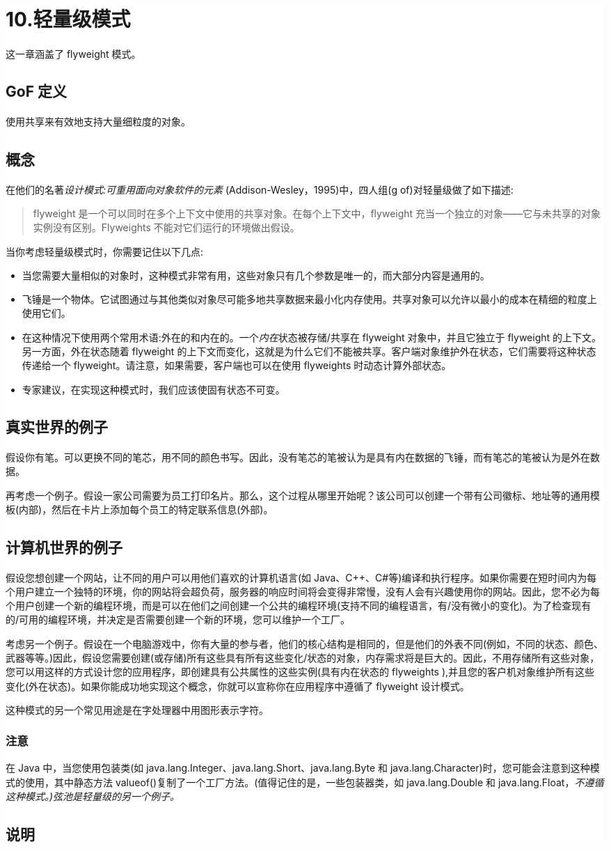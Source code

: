 # 10.轻量级模式

这一章涵盖了 flyweight 模式。

## GoF 定义

使用共享来有效地支持大量细粒度的对象。

## 概念

在他们的名著*设计模式:可重用面向对象软件的元素* (Addison-Wesley，1995)中，四人组(g of)对轻量级做了如下描述:

> flyweight 是一个可以同时在多个上下文中使用的共享对象。在每个上下文中，flyweight 充当一个独立的对象——它与未共享的对象实例没有区别。Flyweights 不能对它们运行的环境做出假设。

当你考虑轻量级模式时，你需要记住以下几点:

*   当您需要大量相似的对象时，这种模式非常有用，这些对象只有几个参数是唯一的，而大部分内容是通用的。

*   飞锤是一个物体。它试图通过与其他类似对象尽可能多地共享数据来最小化内存使用。共享对象可以允许以最小的成本在精细的粒度上使用它们。

*   在这种情况下使用两个常用术语:外在的和内在的。一个*内在*状态被存储/共享在 flyweight 对象中，并且它独立于 flyweight 的上下文。另一方面，外在状态随着 flyweight 的上下文而变化，这就是为什么它们不能被共享。客户端对象维护外在状态，它们需要将这种状态传递给一个 flyweight。请注意，如果需要，客户端也可以在使用 flyweights 时动态计算外部状态。

*   专家建议，在实现这种模式时，我们应该使固有状态不可变。

## 真实世界的例子

假设你有笔。可以更换不同的笔芯，用不同的颜色书写。因此，没有笔芯的笔被认为是具有内在数据的飞锤，而有笔芯的笔被认为是外在数据。

再考虑一个例子。假设一家公司需要为员工打印名片。那么，这个过程从哪里开始呢？该公司可以创建一个带有公司徽标、地址等的通用模板(内部)，然后在卡片上添加每个员工的特定联系信息(外部)。

## 计算机世界的例子

假设您想创建一个网站，让不同的用户可以用他们喜欢的计算机语言(如 Java、C++、C#等)编译和执行程序。如果你需要在短时间内为每个用户建立一个独特的环境，你的网站将会超负荷，服务器的响应时间将会变得非常慢，没有人会有兴趣使用你的网站。因此，您不必为每个用户创建一个新的编程环境，而是可以在他们之间创建一个公共的编程环境(支持不同的编程语言，有/没有微小的变化)。为了检查现有的/可用的编程环境，并决定是否需要创建一个新的环境，您可以维护一个工厂。

考虑另一个例子。假设在一个电脑游戏中，你有大量的参与者，他们的核心结构是相同的，但是他们的外表不同(例如，不同的状态、颜色、武器等等。)因此，假设您需要创建(或存储)所有这些具有所有这些变化/状态的对象，内存需求将是巨大的。因此，不用存储所有这些对象，您可以用这样的方式设计您的应用程序，即创建具有公共属性的这些实例(具有内在状态的 flyweights ),并且您的客户机对象维护所有这些变化(外在状态)。如果你能成功地实现这个概念，你就可以宣称你在应用程序中遵循了 flyweight 设计模式。

这种模式的另一个常见用途是在字处理器中用图形表示字符。

### 注意

在 Java 中，当您使用包装类(如 java.lang.Integer、java.lang.Short、java.lang.Byte 和 java.lang.Character)时，您可能会注意到这种模式的使用，其中静态方法 valueof()复制了一个工厂方法。(值得记住的是，一些包装器类，如 java.lang.Double 和 java.lang.Float，*不遵循这种模式。)弦池是轻量级的另一个例子。*

## 说明
